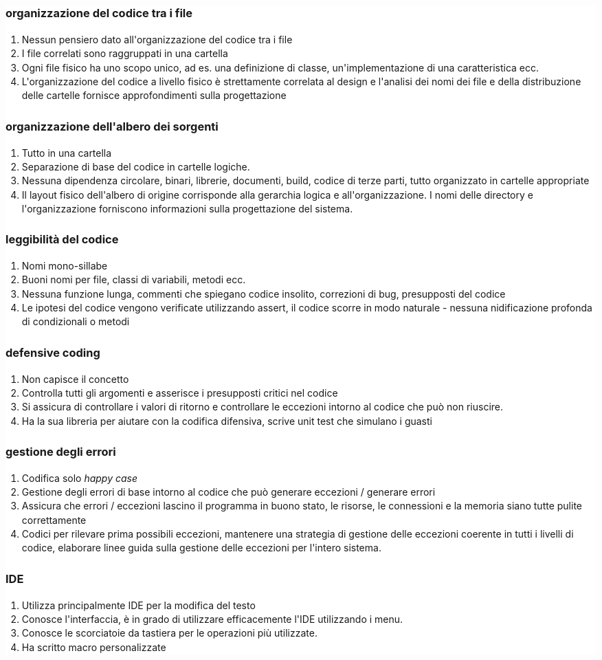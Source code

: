 ### organizzazione del codice tra i file

1. Nessun pensiero dato all'organizzazione del codice tra i file
2. I file correlati sono raggruppati in una cartella
3. Ogni file fisico ha uno scopo unico, ad es. una definizione di classe, un'implementazione di una caratteristica ecc.
4. L'organizzazione del codice a livello fisico è strettamente correlata al design e l'analisi dei nomi dei file e della distribuzione delle cartelle fornisce approfondimenti sulla progettazione

### organizzazione dell'albero dei sorgenti

1. Tutto in una cartella
2. Separazione di base del codice in cartelle logiche.
3. Nessuna dipendenza circolare, binari, librerie, documenti, build, codice di terze parti, tutto organizzato in cartelle appropriate
4. Il layout fisico dell'albero di origine corrisponde alla gerarchia logica e all'organizzazione. I nomi delle directory e l'organizzazione forniscono informazioni sulla progettazione del sistema.

### leggibilità del codice

1. Nomi mono-sillabe
2. Buoni nomi per file, classi di variabili, metodi ecc.
3. Nessuna funzione lunga, commenti che spiegano codice insolito, correzioni di bug, presupposti del codice
4. Le ipotesi del codice vengono verificate utilizzando assert, il codice scorre in modo naturale - nessuna nidificazione profonda di condizionali o metodi

### defensive coding

1. Non capisce il concetto
2. Controlla tutti gli argomenti e asserisce i presupposti critici nel codice
3. Si assicura di controllare i valori di ritorno e controllare le eccezioni intorno al codice che può non riuscire.
4. Ha la sua libreria per aiutare con la codifica difensiva, scrive unit test che simulano i guasti

### gestione degli errori

1. Codifica solo *happy case*
2. Gestione degli errori di base intorno al codice che può generare eccezioni / generare errori
3. Assicura che errori / eccezioni lascino il programma in buono stato, le risorse, le connessioni e la memoria siano tutte pulite correttamente
4. Codici per rilevare prima possibili eccezioni, mantenere una strategia di gestione delle eccezioni coerente in tutti i livelli di codice, elaborare linee guida sulla gestione delle eccezioni per l'intero sistema.

### IDE

1. Utilizza principalmente IDE per la modifica del testo
2. Conosce l'interfaccia, è in grado di utilizzare efficacemente l'IDE utilizzando i menu.
3. Conosce le scorciatoie da tastiera per le operazioni più utilizzate.
4. Ha scritto macro personalizzate
